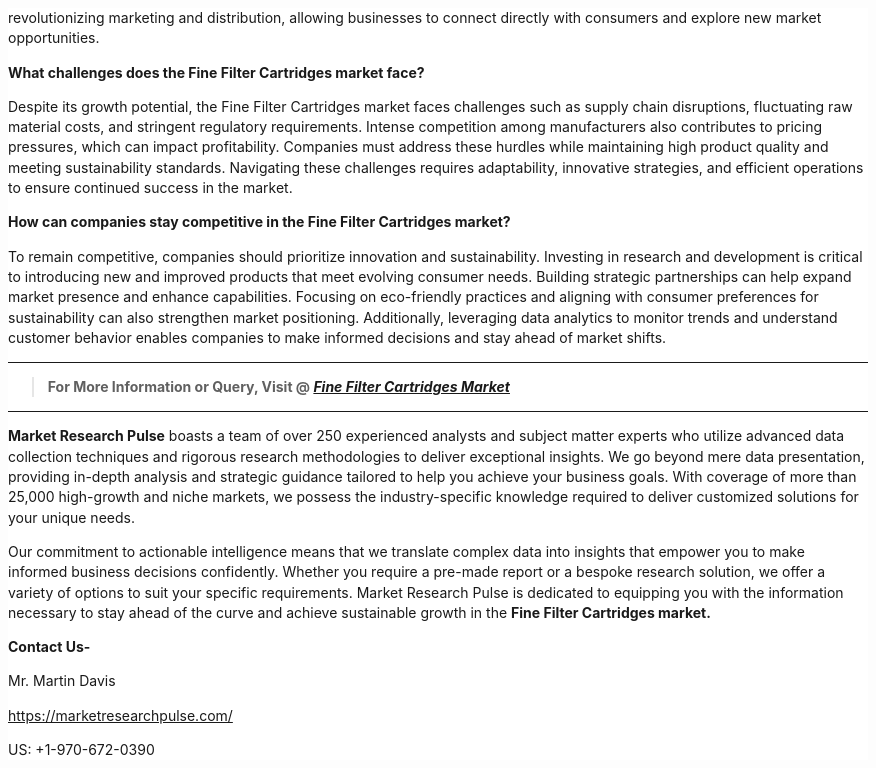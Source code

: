 revolutionizing marketing and distribution, allowing businesses to connect directly with consumers and explore new market opportunities.</p><p><strong>What challenges does the Fine Filter Cartridges market face?</strong></p><p>Despite its growth potential, the Fine Filter Cartridges market faces challenges such as supply chain disruptions, fluctuating raw material costs, and stringent regulatory requirements. Intense competition among manufacturers also contributes to pricing pressures, which can impact profitability. Companies must address these hurdles while maintaining high product quality and meeting sustainability standards. Navigating these challenges requires adaptability, innovative strategies, and efficient operations to ensure continued success in the market.</p><p><strong>How can companies stay competitive in the Fine Filter Cartridges market?</strong></p><p>To remain competitive, companies should prioritize innovation and sustainability. Investing in research and development is critical to introducing new and improved products that meet evolving consumer needs. Building strategic partnerships can help expand market presence and enhance capabilities. Focusing on eco-friendly practices and aligning with consumer preferences for sustainability can also strengthen market positioning. Additionally, leveraging data analytics to monitor trends and understand customer behavior enables companies to make informed decisions and stay ahead of market shifts.</p><hr /><blockquote><p><strong>For More Information or Query, Visit @&nbsp;<em><a href="https://marketresearchpulse.com/report/132760/fine-filter-cartridges-market?utm_source=Linkedin&utm_medium=0111">Fine Filter Cartridges Market</a></em></strong></p></blockquote><hr /><p><strong>Market Research Pulse</strong> boasts a team of over 250 experienced analysts and subject matter experts who utilize advanced data collection techniques and rigorous research methodologies to deliver exceptional insights. We go beyond mere data presentation, providing in-depth analysis and strategic guidance tailored to help you achieve your business goals. With coverage of more than 25,000 high-growth and niche markets, we possess the industry-specific knowledge required to deliver customized solutions for your unique needs.</p><p>Our commitment to actionable intelligence means that we translate complex data into insights that empower you to make informed business decisions confidently. Whether you require a pre-made report or a bespoke research solution, we offer a variety of options to suit your specific requirements. Market Research Pulse is dedicated to equipping you with the information necessary to stay ahead of the curve and achieve sustainable growth in the <strong>Fine Filter Cartridges market.</strong></p><p><strong>Contact Us-</strong></p><p>Mr. Martin Davis</p><p>https://marketresearchpulse.com/</p><p>US: +1-970-672-0390</p>
